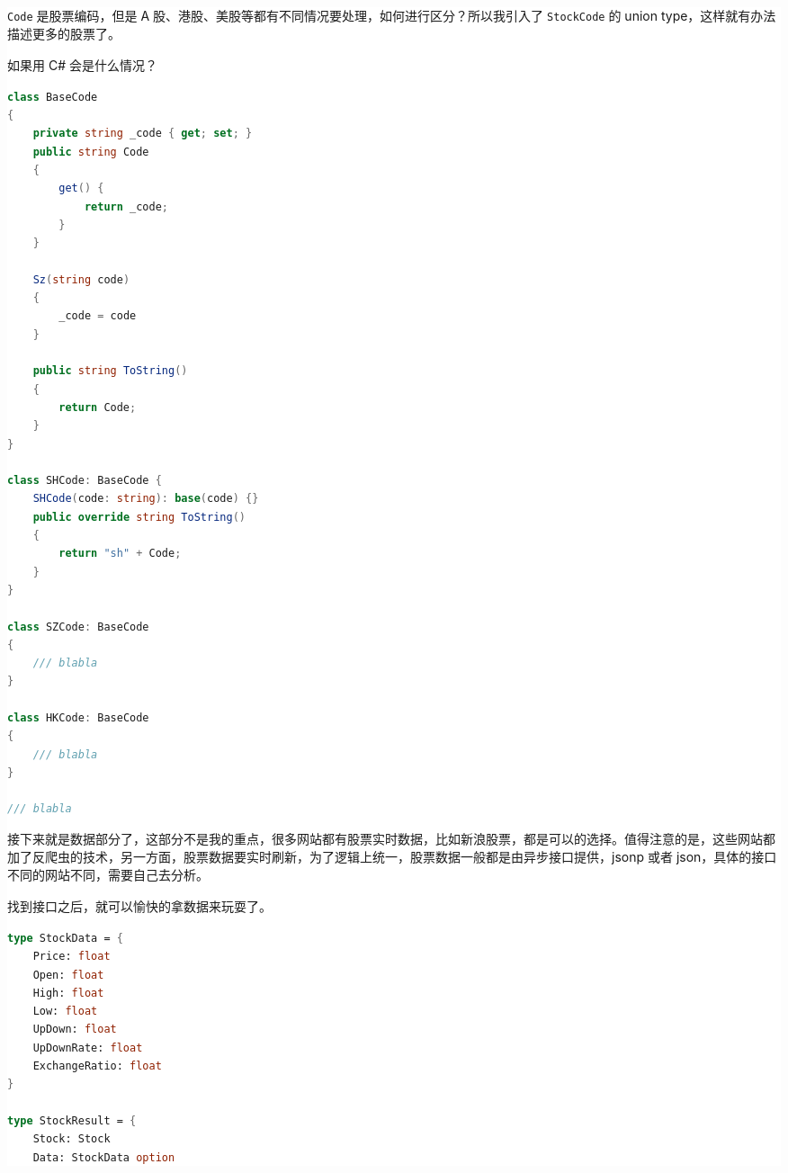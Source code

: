 `Code` 是股票编码，但是 A 股、港股、美股等都有不同情况要处理，如何进行区分？所以我引入了 `StockCode` 的 union type，这样就有办法描述更多的股票了。

如果用 C# 会是什么情况？

```csharp
class BaseCode
{
    private string _code { get; set; }
    public string Code
    {
        get() {
            return _code;
        }
    }

    Sz(string code)
    {
        _code = code
    }

    public string ToString()
    {
        return Code;
    }
}

class SHCode: BaseCode {
    SHCode(code: string): base(code) {}
    public override string ToString()
    {
        return "sh" + Code;
    }
}

class SZCode: BaseCode
{
    /// blabla
}

class HKCode: BaseCode
{
    /// blabla
}

/// blabla
```

接下来就是数据部分了，这部分不是我的重点，很多网站都有股票实时数据，比如新浪股票，都是可以的选择。值得注意的是，这些网站都加了反爬虫的技术，另一方面，股票数据要实时刷新，为了逻辑上统一，股票数据一般都是由异步接口提供，jsonp 或者 json，具体的接口不同的网站不同，需要自己去分析。

找到接口之后，就可以愉快的拿数据来玩耍了。

```fsharp
type StockData = {
    Price: float
    Open: float
    High: float
    Low: float
    UpDown: float
    UpDownRate: float
    ExchangeRatio: float
}

type StockResult = {
    Stock: Stock
    Data: StockData option
```